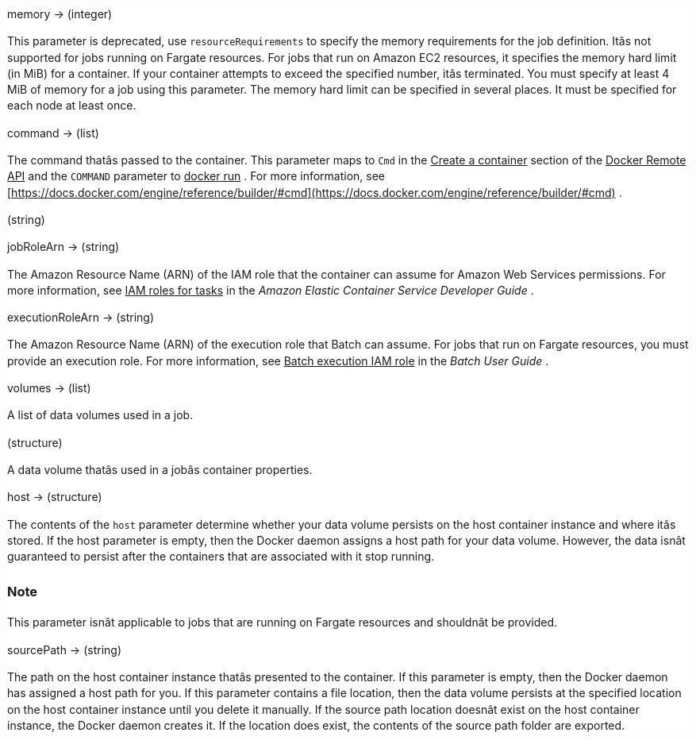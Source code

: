 memory -> (integer)

This parameter is deprecated, use `resourceRequirements` to specify the memory requirements for the job definition. Itâs not supported for jobs running on Fargate resources. For jobs that run on Amazon EC2 resources, it specifies the memory hard limit (in MiB) for a container. If your container attempts to exceed the specified number, itâs terminated. You must specify at least 4 MiB of memory for a job using this parameter. The memory hard limit can be specified in several places. It must be specified for each node at least once.

command -> (list)

The command thatâs passed to the container. This parameter maps to `Cmd` in the [Create a container](https://docs.docker.com/engine/api/v1.23/#create-a-container) section of the [Docker Remote API](https://docs.docker.com/engine/api/v1.23/) and the `COMMAND` parameter to [docker run](https://docs.docker.com/engine/reference/run/) . For more information, see [https://docs.docker.com/engine/reference/builder/#cmd](https://docs.docker.com/engine/reference/builder/#cmd) .

(string)

jobRoleArn -> (string)

The Amazon Resource Name (ARN) of the IAM role that the container can assume for Amazon Web Services permissions. For more information, see [IAM roles for tasks](https://docs.aws.amazon.com/AmazonECS/latest/developerguide/task-iam-roles.html) in the *Amazon Elastic Container Service Developer Guide* .

executionRoleArn -> (string)

The Amazon Resource Name (ARN) of the execution role that Batch can assume. For jobs that run on Fargate resources, you must provide an execution role. For more information, see [Batch execution IAM role](https://docs.aws.amazon.com/batch/latest/userguide/execution-IAM-role.html) in the *Batch User Guide* .

volumes -> (list)

A list of data volumes used in a job.

(structure)

A data volume thatâs used in a jobâs container properties.

host -> (structure)

The contents of the `host` parameter determine whether your data volume persists on the host container instance and where itâs stored. If the host parameter is empty, then the Docker daemon assigns a host path for your data volume. However, the data isnât guaranteed to persist after the containers that are associated with it stop running.

### Note

This parameter isnât applicable to jobs that are running on Fargate resources and shouldnât be provided.

sourcePath -> (string)

The path on the host container instance thatâs presented to the container. If this parameter is empty, then the Docker daemon has assigned a host path for you. If this parameter contains a file location, then the data volume persists at the specified location on the host container instance until you delete it manually. If the source path location doesnât exist on the host container instance, the Docker daemon creates it. If the location does exist, the contents of the source path folder are exported.
